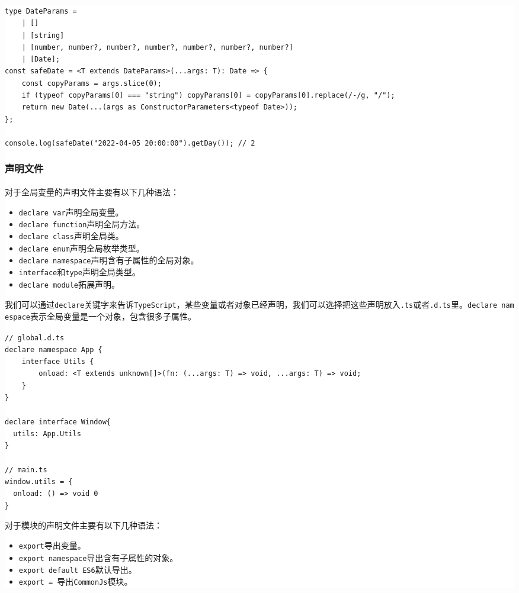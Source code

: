 ```
type DateParams =
    | []
    | [string]
    | [number, number?, number?, number?, number?, number?, number?]
    | [Date];
const safeDate = <T extends DateParams>(...args: T): Date => {
    const copyParams = args.slice(0);
    if (typeof copyParams[0] === "string") copyParams[0] = copyParams[0].replace(/-/g, "/");
    return new Date(...(args as ConstructorParameters<typeof Date>));
};

console.log(safeDate("2022-04-05 20:00:00").getDay()); // 2
```


### 声明文件

对于全局变量的声明文件主要有以下几种语法：

* `declare var`声明全局变量。
* `declare function`声明全局方法。
* `declare class`声明全局类。
* `declare enum`声明全局枚举类型。
* `declare namespace`声明含有子属性的全局对象。
* `interface`和`type`声明全局类型。
* `declare module`拓展声明。

我们可以通过`declare`关键字来告诉`TypeScript`，某些变量或者对象已经声明，我们可以选择把这些声明放入`.ts`或者`.d.ts`里。`declare namespace`表示全局变量是一个对象，包含很多子属性。

```
// global.d.ts
declare namespace App {
    interface Utils {
        onload: <T extends unknown[]>(fn: (...args: T) => void, ...args: T) => void;
    }
}

declare interface Window{
  utils: App.Utils
}

// main.ts
window.utils = {
  onload: () => void 0
}
```

对于模块的声明文件主要有以下几种语法：

* `export`导出变量。
* `export namespace`导出含有子属性的对象。
* `export default ES6`默认导出。
* `export = `导出`CommonJs`模块。
